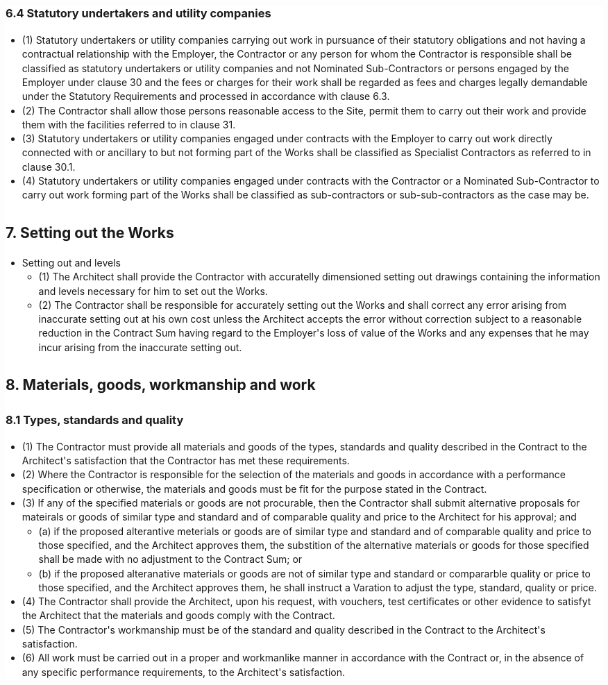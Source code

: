 ### 6.4 Statutory undertakers and utility companies

- (1) Statutory undertakers or utility companies carrying out work in pursuance of their statutory obligations and not having a contractual relationship with the Employer, the Contractor or any person for whom the Contractor is responsible shall be classified as statutory undertakers or utility companies and not Nominated Sub-Contractors or persons engaged by the Employer under clause 30 and the fees or charges for their work shall be regarded as fees and charges legally demandable under the Statutory Requirements and processed in accordance with clause 6.3.
- (2) The Contractor shall allow those persons reasonable access to the Site, permit them to carry out their work and provide them with the facilities referred to in clause 31.
- (3) Statutory undertakers or utility companies engaged under contracts with the Employer to carry out work directly connected with or ancillary to but not forming part of the Works shall be classified as Specialist Contractors as referred to in clause 30.1.
- (4) Statutory undertakers or utility companies engaged under contracts with the Contractor or a Nominated Sub-Contractor to carry out work forming part of the Works shall be classified as sub-contractors or sub-sub-contractors as the case may be.

## 7. Setting out the Works

- Setting out and levels
    - (1) The Architect shall provide the Contractor with accuratelly dimensioned setting out drawings containing the information and levels necessary for him to set out the Works.
    - (2) The Contractor shall be responsible for accurately setting out the Works and shall correct any error arising from inaccurate setting out at his own cost unless the Architect accepts the error without correction subject to a reasonable reduction in the Contract Sum having regard to the Employer's loss of value of the Works and any expenses that he may incur arising from the inaccurate setting out.

## 8. Materials, goods, workmanship and work

### 8.1 Types, standards and quality

- (1) The Contractor must provide all materials and goods of the types, standards and quality described in the Contract to the Architect's satisfaction that the Contractor has met these requirements.
- (2) Where the Contractor is responsible for the selection of the materials and goods in accordance with a performance specification or otherwise, the materials and goods must be fit for the purpose stated in the Contract.
- (3) If any of the specified materials or goods are not procurable, then the Contractor shall submit alternative proposals for mateirals or goods of similar type and standard and of comparable quality and price to the Architect for his approval; and
    - (a) if the proposed alterantive meterials or goods are of similar type and standard and of comparable quality and price to those specified, and the Architect approves them, the substition of the alternative materials or goods for those specified shall be made with no adjustment to the Contract Sum; or
    - (b) if the proposed alteranative materials or goods are not of similar type and standard or compararble quality or price to those specified, and the Architect approves them, he shall instruct a Varation to adjust the type, standard, quality or price.
- (4) The Contractor shall provide the Architect, upon his request, with vouchers, test certificates or other evidence to satisfyt the Architect that the materials and goods comply with the Contract.
- (5) The Contractor's workmanship must be of the standard and quality described in the Contract to the Architect's satisfaction.
- (6) All work must be carried out in a proper and workmanlike manner in accordance with the Contract or, in the absence of any specific performance requirements, to the Architect's satisfaction.
